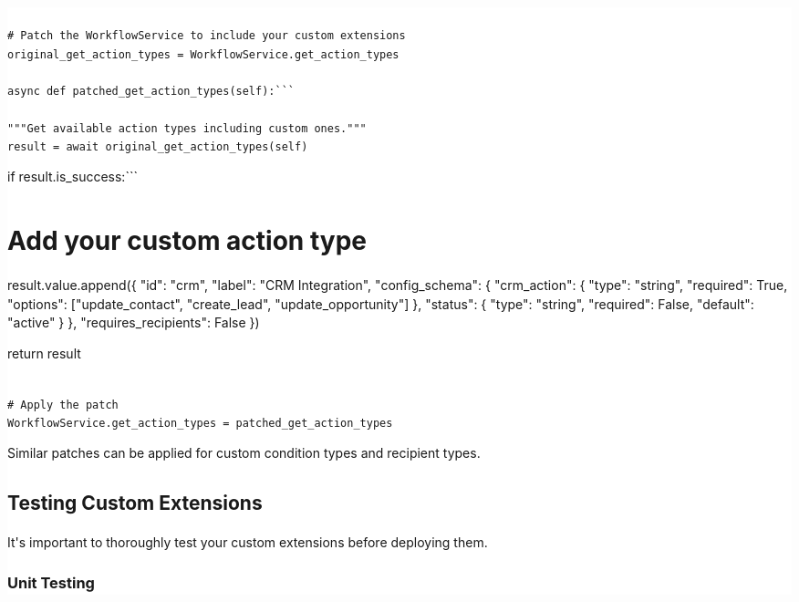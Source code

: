 ```

# Patch the WorkflowService to include your custom extensions
original_get_action_types = WorkflowService.get_action_types

async def patched_get_action_types(self):```

"""Get available action types including custom ones."""
result = await original_get_action_types(self)
``````

```
```

if result.is_success:```

# Add your custom action type
result.value.append({
    "id": "crm",
    "label": "CRM Integration",
    "config_schema": {
        "crm_action": {
            "type": "string", 
            "required": True,
            "options": ["update_contact", "create_lead", "update_opportunity"]
        },
        "status": {
            "type": "string",
            "required": False,
            "default": "active"
        }
    },
    "requires_recipients": False
})
```
``````

```
```

return result
```

# Apply the patch
WorkflowService.get_action_types = patched_get_action_types
```

Similar patches can be applied for custom condition types and recipient types.

## Testing Custom Extensions

It's important to thoroughly test your custom extensions before deploying them.

### Unit Testing

